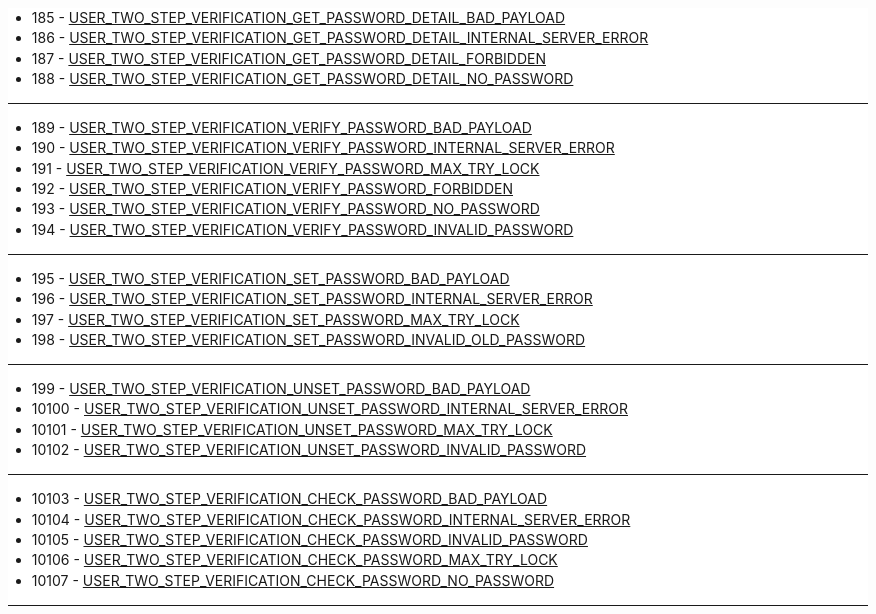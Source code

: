 
* 185 - [USER_TWO_STEP_VERIFICATION_GET_PASSWORD_DETAIL_BAD_PAYLOAD](README.md#error-185-user_two_step_verification_get_password_detail_bad_payload)
* 186 - [USER_TWO_STEP_VERIFICATION_GET_PASSWORD_DETAIL_INTERNAL_SERVER_ERROR](README.md#error-186-user_two_step_verification_get_password_detail_internal_server_error)
* 187 - [USER_TWO_STEP_VERIFICATION_GET_PASSWORD_DETAIL_FORBIDDEN](README.md#error-187-user_two_step_verification_get_password_detail_forbidden)
* 188 - [USER_TWO_STEP_VERIFICATION_GET_PASSWORD_DETAIL_NO_PASSWORD](README.md#error-188-user_two_step_verification_get_password_detail_no_password)

---

* 189 - [USER_TWO_STEP_VERIFICATION_VERIFY_PASSWORD_BAD_PAYLOAD](README.md#error-189-user_two_step_verification_verify_password_bad_payload)
* 190 - [USER_TWO_STEP_VERIFICATION_VERIFY_PASSWORD_INTERNAL_SERVER_ERROR](README.md#error-190-user_two_step_verification_verify_password_internal_server_error)
* 191 - [USER_TWO_STEP_VERIFICATION_VERIFY_PASSWORD_MAX_TRY_LOCK](README.md#error-191-user_two_step_verification_verify_password_max_try_lock)
* 192 - [USER_TWO_STEP_VERIFICATION_VERIFY_PASSWORD_FORBIDDEN](README.md#error-192-user_two_step_verification_verify_password_forbidden)
* 193 - [USER_TWO_STEP_VERIFICATION_VERIFY_PASSWORD_NO_PASSWORD](README.md#error-193-user_two_step_verification_verify_password_no_password)
* 194 - [USER_TWO_STEP_VERIFICATION_VERIFY_PASSWORD_INVALID_PASSWORD](README.md#error-194-user_two_step_verification_verify_password_invalid_password)

---

* 195 - [USER_TWO_STEP_VERIFICATION_SET_PASSWORD_BAD_PAYLOAD](README.md#error-195-user_two_step_verification_set_password_bad_payload)
* 196 - [USER_TWO_STEP_VERIFICATION_SET_PASSWORD_INTERNAL_SERVER_ERROR](README.md#error-196-user_two_step_verification_set_password_internal_server_error)
* 197 - [USER_TWO_STEP_VERIFICATION_SET_PASSWORD_MAX_TRY_LOCK](README.md#error-197-user_two_step_verification_set_password_max_try_lock)
* 198 - [USER_TWO_STEP_VERIFICATION_SET_PASSWORD_INVALID_OLD_PASSWORD](README.md#error-198-user_two_step_verification_set_password_invalid_old_password)

---

* 199 - [USER_TWO_STEP_VERIFICATION_UNSET_PASSWORD_BAD_PAYLOAD](README.md#error-199-user_two_step_verification_unset_password_bad_payload)
* 10100 - [USER_TWO_STEP_VERIFICATION_UNSET_PASSWORD_INTERNAL_SERVER_ERROR](README.md#error-10100-user_two_step_verification_unset_password_internal_server_error)
* 10101 - [USER_TWO_STEP_VERIFICATION_UNSET_PASSWORD_MAX_TRY_LOCK](README.md#error-10101-user_two_step_verification_unset_password_max_try_lock)
* 10102 - [USER_TWO_STEP_VERIFICATION_UNSET_PASSWORD_INVALID_PASSWORD](README.md#error-10102-user_two_step_verification_unset_password_invalid_password)

---

* 10103 - [USER_TWO_STEP_VERIFICATION_CHECK_PASSWORD_BAD_PAYLOAD](README.md#error-10103-user_two_step_verification_check_password_bad_payload)
* 10104 - [USER_TWO_STEP_VERIFICATION_CHECK_PASSWORD_INTERNAL_SERVER_ERROR](README.md#error-10104-user_two_step_verification_check_password_internal_server_error)
* 10105 - [USER_TWO_STEP_VERIFICATION_CHECK_PASSWORD_INVALID_PASSWORD](README.md#error-10105-user_two_step_verification_check_password_invalid_password)
* 10106 - [USER_TWO_STEP_VERIFICATION_CHECK_PASSWORD_MAX_TRY_LOCK](README.md#error-10106-user_two_step_verification_check_password_max_try_lock)
* 10107 - [USER_TWO_STEP_VERIFICATION_CHECK_PASSWORD_NO_PASSWORD](README.md#error-10107-user_two_step_verification_check_password_no_password)

---